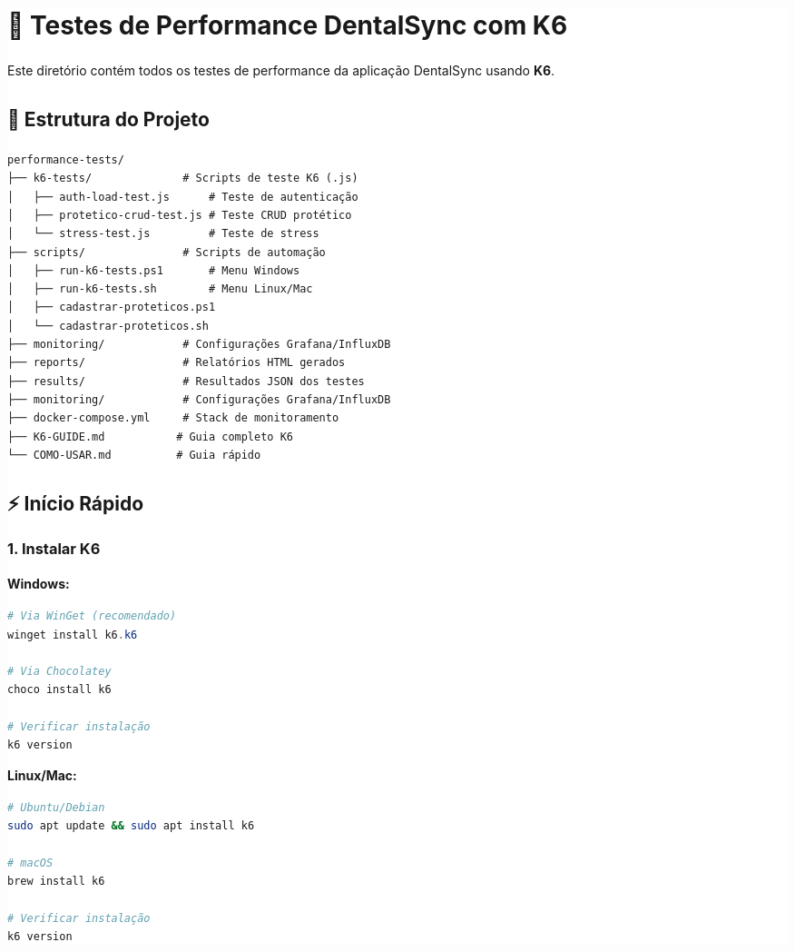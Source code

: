 # 🚀 Testes de Performance DentalSync com K6

Este diretório contém todos os testes de performance da aplicação DentalSync usando **K6**.

## 📁 Estrutura do Projeto

```
performance-tests/
├── k6-tests/              # Scripts de teste K6 (.js)
│   ├── auth-load-test.js      # Teste de autenticação
│   ├── protetico-crud-test.js # Teste CRUD protético
│   └── stress-test.js         # Teste de stress
├── scripts/               # Scripts de automação
│   ├── run-k6-tests.ps1       # Menu Windows
│   ├── run-k6-tests.sh        # Menu Linux/Mac
│   ├── cadastrar-proteticos.ps1
│   └── cadastrar-proteticos.sh
├── monitoring/            # Configurações Grafana/InfluxDB
├── reports/               # Relatórios HTML gerados
├── results/               # Resultados JSON dos testes
├── monitoring/            # Configurações Grafana/InfluxDB
├── docker-compose.yml     # Stack de monitoramento
├── K6-GUIDE.md           # Guia completo K6
└── COMO-USAR.md          # Guia rápido
```

## ⚡ Início Rápido

### 1. Instalar K6

**Windows:**
```powershell
# Via WinGet (recomendado)
winget install k6.k6

# Via Chocolatey
choco install k6

# Verificar instalação
k6 version
```

**Linux/Mac:**
```bash
# Ubuntu/Debian
sudo apt update && sudo apt install k6

# macOS
brew install k6

# Verificar instalação
k6 version
```
